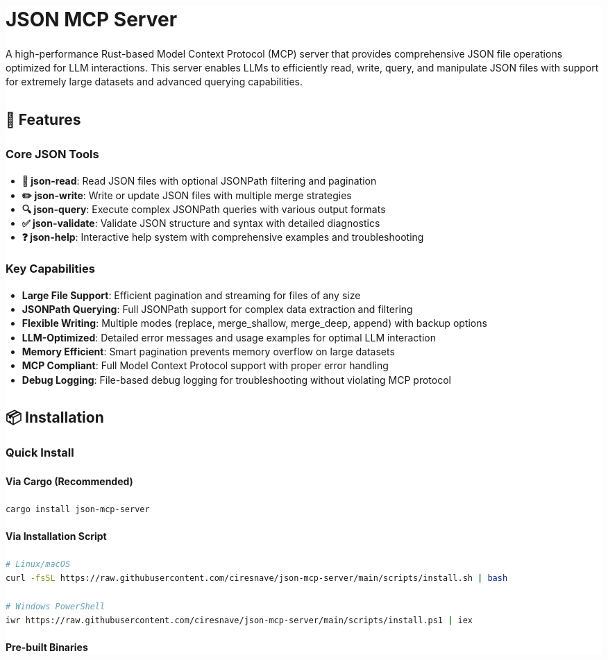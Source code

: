 # JSON MCP Server

A high-performance Rust-based Model Context Protocol (MCP) server that provides comprehensive JSON file operations optimized for LLM interactions. This server enables LLMs to efficiently read, write, query, and manipulate JSON files with support for extremely large datasets and advanced querying capabilities.

## 🚀 Features

### Core JSON Tools

- **📖 json-read**: Read JSON files with optional JSONPath filtering and pagination
- **✏️ json-write**: Write or update JSON files with multiple merge strategies  
- **🔍 json-query**: Execute complex JSONPath queries with various output formats
- **✅ json-validate**: Validate JSON structure and syntax with detailed diagnostics
- **❓ json-help**: Interactive help system with comprehensive examples and troubleshooting

### Key Capabilities

- **Large File Support**: Efficient pagination and streaming for files of any size
- **JSONPath Querying**: Full JSONPath support for complex data extraction and filtering
- **Flexible Writing**: Multiple modes (replace, merge_shallow, merge_deep, append) with backup options
- **LLM-Optimized**: Detailed error messages and usage examples for optimal LLM interaction
- **Memory Efficient**: Smart pagination prevents memory overflow on large datasets
- **MCP Compliant**: Full Model Context Protocol support with proper error handling
- **Debug Logging**: File-based debug logging for troubleshooting without violating MCP protocol

## 📦 Installation

### Quick Install

#### Via Cargo (Recommended)

```bash
cargo install json-mcp-server
```

#### Via Installation Script

```bash
# Linux/macOS
curl -fsSL https://raw.githubusercontent.com/ciresnave/json-mcp-server/main/scripts/install.sh | bash

# Windows PowerShell  
iwr https://raw.githubusercontent.com/ciresnave/json-mcp-server/main/scripts/install.ps1 | iex
```

#### Pre-built Binaries
